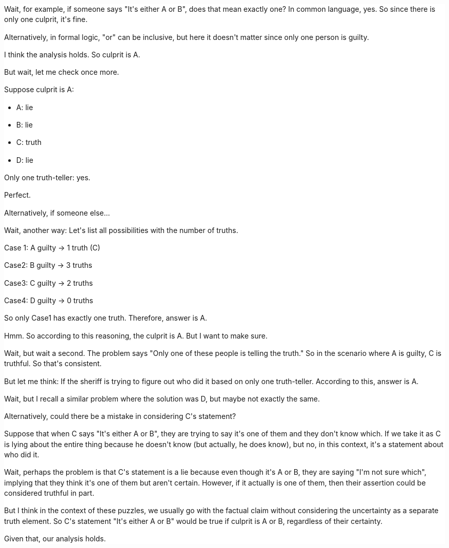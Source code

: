 Wait, for example, if someone says "It's either A or B", does that mean exactly one? In common language, yes. So since there is only one culprit, it's fine.

Alternatively, in formal logic, "or" can be inclusive, but here it doesn't matter since only one person is guilty.

I think the analysis holds. So culprit is A.

But wait, let me check once more.

Suppose culprit is A:

- A: lie

- B: lie

- C: truth

- D: lie

Only one truth-teller: yes.

Perfect.

Alternatively, if someone else...

Wait, another way: Let's list all possibilities with the number of truths.

Case 1: A guilty → 1 truth (C)

Case2: B guilty → 3 truths

Case3: C guilty → 2 truths

Case4: D guilty → 0 truths

So only Case1 has exactly one truth. Therefore, answer is A.

Hmm. So according to this reasoning, the culprit is A. But I want to make sure.

Wait, but wait a second. The problem says "Only one of these people is telling the truth." So in the scenario where A is guilty, C is truthful. So that's consistent.

But let me think: If the sheriff is trying to figure out who did it based on only one truth-teller. According to this, answer is A.

Wait, but I recall a similar problem where the solution was D, but maybe not exactly the same.

Alternatively, could there be a mistake in considering C's statement?

Suppose that when C says "It's either A or B", they are trying to say it's one of them and they don't know which. If we take it as C is lying about the entire thing because he doesn't know (but actually, he does know), but no, in this context, it's a statement about who did it.

Wait, perhaps the problem is that C's statement is a lie because even though it's A or B, they are saying "I'm not sure which", implying that they think it's one of them but aren't certain. However, if it actually is one of them, then their assertion could be considered truthful in part.

But I think in the context of these puzzles, we usually go with the factual claim without considering the uncertainty as a separate truth element. So C's statement "It's either A or B" would be true if culprit is A or B, regardless of their certainty.

Given that, our analysis holds.
